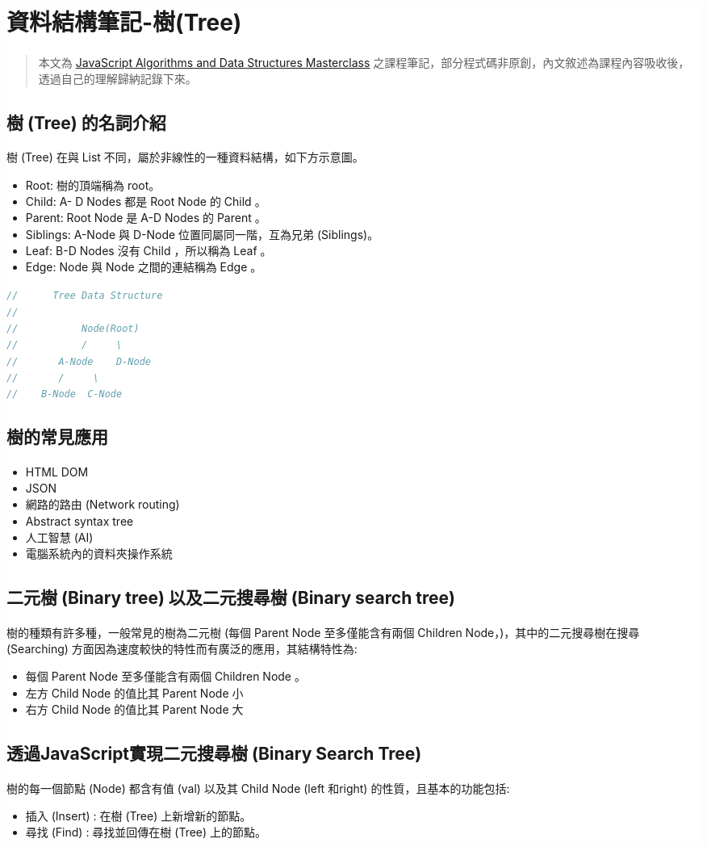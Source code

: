 # 資料結構筆記-樹(Tree)

> 本文為 [JavaScript Algorithms and Data Structures Masterclass](https://www.udemy.com/course/js-algorithms-and-data-structures-masterclass/) 之課程筆記，部分程式碼非原創，內文敘述為課程內容吸收後，透過自己的理解歸納記錄下來。

## 樹 (Tree) 的名詞介紹

樹 (Tree) 在與 List 不同，屬於非線性的一種資料結構，如下方示意圖。

* Root: 樹的頂端稱為 root。
* Child: A- D Nodes 都是 Root Node 的 Child 。
* Parent: Root Node 是 A-D Nodes 的 Parent 。
* Siblings: A-Node 與 D-Node 位置同屬同一階，互為兄弟 (Siblings)。
* Leaf: B-D Nodes 沒有 Child ，所以稱為 Leaf 。
* Edge:  Node 與 Node 之間的連結稱為 Edge 。

```js
//      Tree Data Structure
// 
//           Node(Root)
//           /     \
//       A-Node    D-Node
//       /     \
//    B-Node  C-Node
```

## 樹的常見應用

* HTML DOM
* JSON
* 網路的路由 (Network routing)
* Abstract syntax tree
* 人工智慧 (AI)
* 電腦系統內的資料夾操作系統

## 二元樹 (Binary tree) 以及二元搜尋樹 (Binary search tree)

樹的種類有許多種，一般常見的樹為二元樹 (每個 Parent Node 至多僅能含有兩個 Children Node，)，其中的二元搜尋樹在搜尋 (Searching) 方面因為速度較快的特性而有廣泛的應用，其結構特性為:

* 每個 Parent Node 至多僅能含有兩個 Children Node 。
* 左方 Child Node 的值比其 Parent Node 小
* 右方 Child Node 的值比其 Parent Node 大


## 透過JavaScript實現二元搜尋樹 (Binary Search Tree)

樹的每一個節點 (Node) 都含有值 (val) 以及其 Child Node (left 和right) 的性質，且基本的功能包括:

* 插入 (Insert) : 在樹 (Tree) 上新增新的節點。
* 尋找 (Find) : 尋找並回傳在樹 (Tree) 上的節點。

